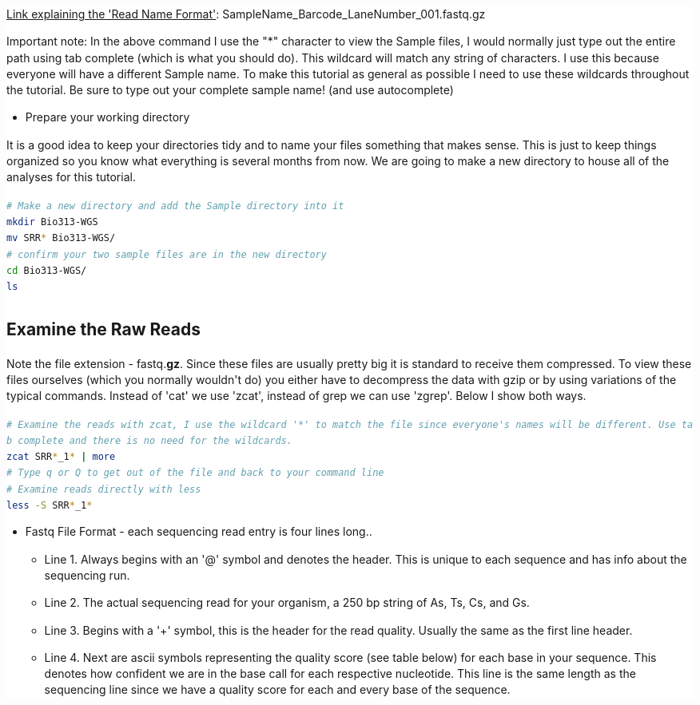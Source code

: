 [Link explaining the 'Read Name Format'](http://support.illumina.com/content/dam/illumina-support/help/BaseSpaceHelp_v2/Content/Vault/Informatics/Sequencing_Analysis/BS/swSEQ_mBS_FASTQFiles.htm): SampleName_Barcode_LaneNumber_001.fastq.gz


Important note: In the above command I use the "*" character to view the Sample files, I would normally just type out the entire path using tab complete (which is what you should do). This wildcard will match any string of characters. I use this because everyone will have a different Sample name. To make this tutorial as general as possible I need to use these wildcards throughout the tutorial. Be sure to type out your complete sample name! (and use autocomplete) 


* Prepare your working directory

It is a good idea to keep your directories tidy and to name your files something that makes sense. This is just to keep things organized so you know what everything is several months from now. We are going to make a new directory to house all of the analyses for this tutorial.

```bash
# Make a new directory and add the Sample directory into it
mkdir Bio313-WGS
mv SRR* Bio313-WGS/
# confirm your two sample files are in the new directory
cd Bio313-WGS/
ls
```

## Examine the Raw Reads

Note the file extension - fastq.**gz**. Since these files are usually pretty big it is standard to receive them compressed. To view these files ourselves (which you normally wouldn't do) you either have to decompress the data with gzip or by using variations of the typical commands. Instead of 'cat' we use 'zcat', instead of grep we can use 'zgrep'. Below I show both ways.
       
```bash
# Examine the reads with zcat, I use the wildcard '*' to match the file since everyone's names will be different. Use tab complete and there is no need for the wildcards.
zcat SRR*_1* | more
# Type q or Q to get out of the file and back to your command line
# Examine reads directly with less
less -S SRR*_1*
```

* Fastq File Format - each sequencing read entry is four lines long.. 

    - Line 1. Always begins with an '@' symbol and denotes the header. This is unique to each sequence and has info about the sequencing run. 

    - Line 2. The actual sequencing read for your organism, a 250 bp string of As, Ts, Cs, and Gs.

    - Line 3. Begins with a '+' symbol, this is the header for the read quality. Usually the same as the first line header. 

    - Line 4. Next are ascii symbols representing the quality score (see table below) for each base in your sequence. This denotes how confident we are in the base call for each respective nucleotide. This line is the same length as the sequencing line since we have a quality score for each and every base of the sequence. 

